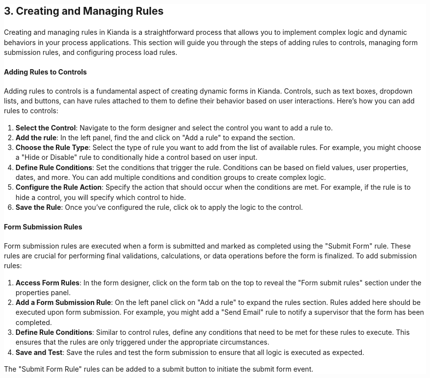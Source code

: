 <video class="inline-video-player" loading="lazy" muted loop playsinline autoplay poster>
    <source src="/videos/Overview-of-Rules.mp4">
    Your browser does not support the video tag.
    </source>
</video>



## 3. Creating and Managing Rules

Creating and managing rules in Kianda is a straightforward process that allows you to implement complex logic and dynamic behaviors in your process applications. This section will guide you through the steps of adding rules to controls, managing form submission rules, and configuring process load rules.

#### Adding Rules to Controls

Adding rules to controls is a fundamental aspect of creating dynamic forms in Kianda. Controls, such as text boxes, dropdown lists, and buttons, can have rules attached to them to define their behavior based on user interactions. Here’s how you can add rules to controls:

1. **Select the Control**: Navigate to the form designer and select the control you want to add a rule to.
2. **Add the rule**: In the left panel,  find the and click on "Add a rule" to expand the section.
3. **Choose the Rule Type**: Select the type of rule you want to add from the list of available rules. For example, you might choose a "Hide or Disable" rule to conditionally hide a control based on user input.
4. **Define Rule Conditions**: Set the conditions that trigger the rule. Conditions can be based on field values, user properties, dates, and more. You can add multiple conditions and condition groups to create complex logic.
5. **Configure the Rule Action**: Specify the action that should occur when the conditions are met. For example, if the rule is to hide a control, you will specify which control to hide.
6. **Save the Rule**: Once you’ve configured the rule, click ok to apply the logic to the control.



#### Form Submission Rules

Form submission rules are executed when a form is submitted and marked as completed using the "Submit Form" rule. These rules are crucial for performing final validations, calculations, or data operations before the form is finalized. To add submission rules:

1. **Access Form Rules**: In the form designer, click on the form tab on the top to reveal the "Form submit rules" section under the properties panel.
2. **Add a Form Submission Rule**: On the left panel click on "Add a rule" to expand the rules section. Rules added here should be executed upon form submission. For example, you might add a "Send Email" rule to notify a supervisor that the form has been completed.
3. **Define Rule Conditions**: Similar to control rules, define any conditions that need to be met for these rules to execute. This ensures that the rules are only triggered under the appropriate circumstances.
4. **Save and Test**: Save the rules and test the form submission to ensure that all logic is executed as expected.

The "Submit Form Rule" rules can be added to a submit button to initiate the submit form event.
